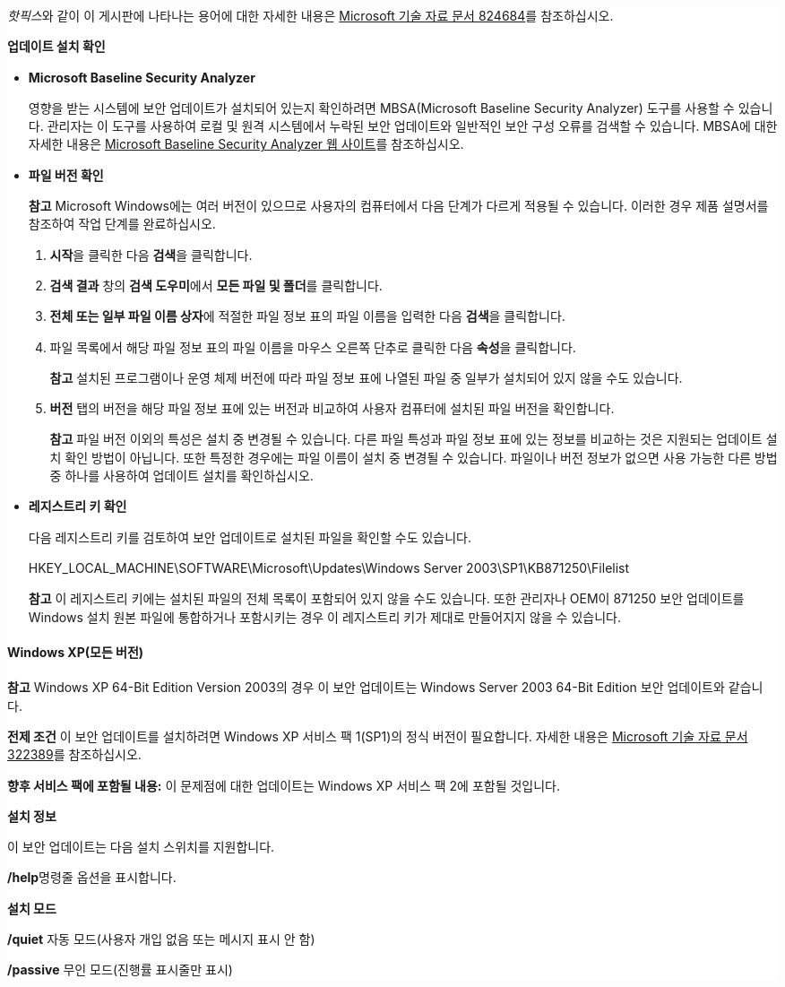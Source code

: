 *핫픽스*와 같이 이 게시판에 나타나는 용어에 대한 자세한 내용은 [Microsoft 기술 자료 문서 824684](https://support.microsoft.com/kb/824684)를 참조하십시오.

**업데이트 설치 확인**

-   **Microsoft Baseline Security Analyzer**

    영향을 받는 시스템에 보안 업데이트가 설치되어 있는지 확인하려면 MBSA(Microsoft Baseline Security Analyzer) 도구를 사용할 수 있습니다. 관리자는 이 도구를 사용하여 로컬 및 원격 시스템에서 누락된 보안 업데이트와 일반적인 보안 구성 오류를 검색할 수 있습니다. MBSA에 대한 자세한 내용은 [Microsoft Baseline Security Analyzer 웹 사이트](https://www.microsoft.com/korea/technet/security/tools/mbsahome.asp)를 참조하십시오.

-   **파일 버전 확인**

    **참고** Microsoft Windows에는 여러 버전이 있으므로 사용자의 컴퓨터에서 다음 단계가 다르게 적용될 수 있습니다. 이러한 경우 제품 설명서를 참조하여 작업 단계를 완료하십시오.

    1.  **시작**을 클릭한 다음 **검색**을 클릭합니다.
    2.  **검색 결과** 창의 **검색 도우미**에서 **모든 파일 및 폴더**를 클릭합니다.
    3.  **전체 또는 일부 파일 이름 상자**에 적절한 파일 정보 표의 파일 이름을 입력한 다음 **검색**을 클릭합니다.
    4.  파일 목록에서 해당 파일 정보 표의 파일 이름을 마우스 오른쪽 단추로 클릭한 다음 **속성**을 클릭합니다.

        **참고** 설치된 프로그램이나 운영 체제 버전에 따라 파일 정보 표에 나열된 파일 중 일부가 설치되어 있지 않을 수도 있습니다.

    5.  **버전** 탭의 버전을 해당 파일 정보 표에 있는 버전과 비교하여 사용자 컴퓨터에 설치된 파일 버전을 확인합니다.

        **참고** 파일 버전 이외의 특성은 설치 중 변경될 수 있습니다. 다른 파일 특성과 파일 정보 표에 있는 정보를 비교하는 것은 지원되는 업데이트 설치 확인 방법이 아닙니다. 또한 특정한 경우에는 파일 이름이 설치 중 변경될 수 있습니다. 파일이나 버전 정보가 없으면 사용 가능한 다른 방법 중 하나를 사용하여 업데이트 설치를 확인하십시오.

-   **레지스트리 키 확인**

    다음 레지스트리 키를 검토하여 보안 업데이트로 설치된 파일을 확인할 수도 있습니다.

    HKEY\_LOCAL\_MACHINE\\SOFTWARE\\Microsoft\\Updates\\Windows Server 2003\\SP1\\KB871250\\Filelist

    **참고** 이 레지스트리 키에는 설치된 파일의 전체 목록이 포함되어 있지 않을 수도 있습니다. 또한 관리자나 OEM이 871250 보안 업데이트를 Windows 설치 원본 파일에 통합하거나 포함시키는 경우 이 레지스트리 키가 제대로 만들어지지 않을 수 있습니다.

#### Windows XP(모든 버전)

**참고** Windows XP 64-Bit Edition Version 2003의 경우 이 보안 업데이트는 Windows Server 2003 64-Bit Edition 보안 업데이트와 같습니다.

**전제 조건**
이 보안 업데이트를 설치하려면 Windows XP 서비스 팩 1(SP1)의 정식 버전이 필요합니다. 자세한 내용은 [Microsoft 기술 자료 문서 322389](https://support.microsoft.com/kb/322389)를 참조하십시오.

**향후 서비스 팩에 포함될 내용:**
이 문제점에 대한 업데이트는 Windows XP 서비스 팩 2에 포함될 것입니다.

**설치 정보**

이 보안 업데이트는 다음 설치 스위치를 지원합니다.

**/help**명령줄 옵션을 표시합니다.

**설치 모드**

**/quiet** 자동 모드(사용자 개입 없음 또는 메시지 표시 안 함)

**/passive** 무인 모드(진행률 표시줄만 표시)

